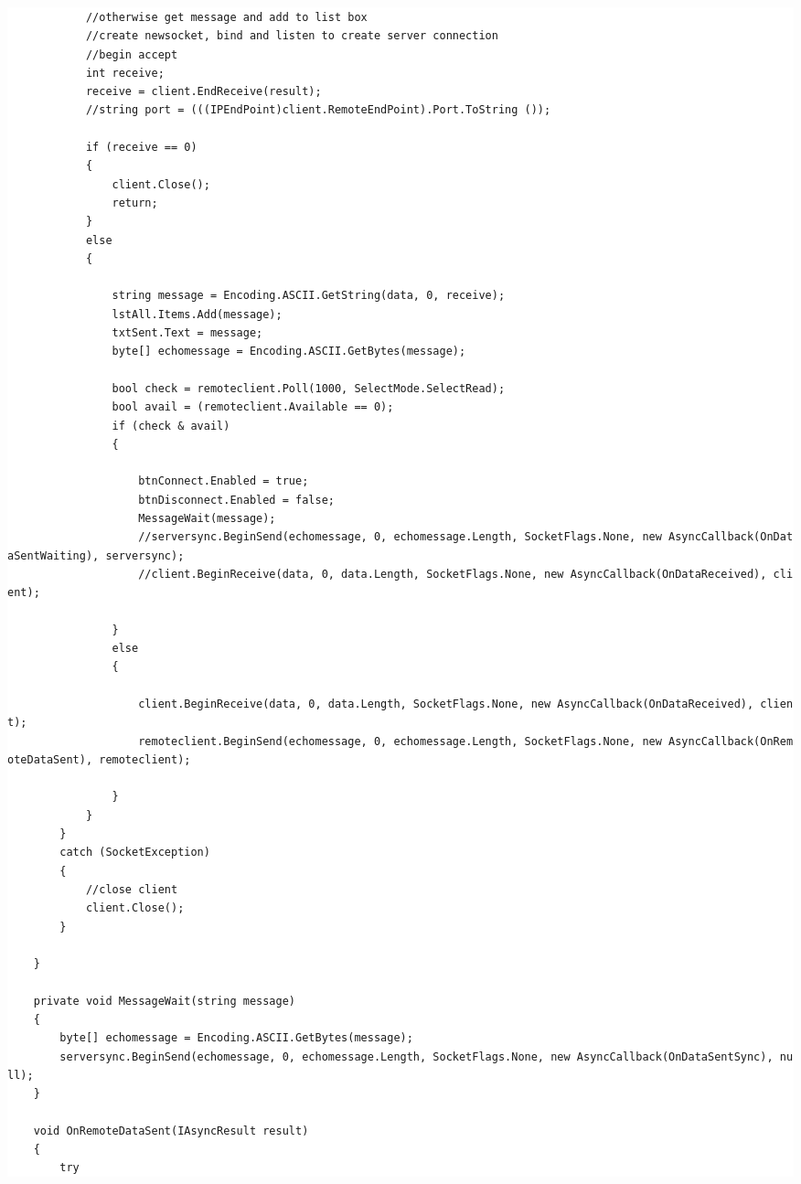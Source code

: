 ```
            //otherwise get message and add to list box
            //create newsocket, bind and listen to create server connection
            //begin accept
            int receive;
            receive = client.EndReceive(result);
            //string port = (((IPEndPoint)client.RemoteEndPoint).Port.ToString ());

            if (receive == 0)
            {
                client.Close();
                return;
            }
            else
            {

                string message = Encoding.ASCII.GetString(data, 0, receive);
                lstAll.Items.Add(message);
                txtSent.Text = message;
                byte[] echomessage = Encoding.ASCII.GetBytes(message);

                bool check = remoteclient.Poll(1000, SelectMode.SelectRead);
                bool avail = (remoteclient.Available == 0);
                if (check & avail)
                {

                    btnConnect.Enabled = true;
                    btnDisconnect.Enabled = false;
                    MessageWait(message);
                    //serversync.BeginSend(echomessage, 0, echomessage.Length, SocketFlags.None, new AsyncCallback(OnDataSentWaiting), serversync);
                    //client.BeginReceive(data, 0, data.Length, SocketFlags.None, new AsyncCallback(OnDataReceived), client);

                }
                else
                {

                    client.BeginReceive(data, 0, data.Length, SocketFlags.None, new AsyncCallback(OnDataReceived), client);
                    remoteclient.BeginSend(echomessage, 0, echomessage.Length, SocketFlags.None, new AsyncCallback(OnRemoteDataSent), remoteclient);

                }
            }
        }
        catch (SocketException)
        {
            //close client
            client.Close();
        }

    }

    private void MessageWait(string message)
    {
        byte[] echomessage = Encoding.ASCII.GetBytes(message);
        serversync.BeginSend(echomessage, 0, echomessage.Length, SocketFlags.None, new AsyncCallback(OnDataSentSync), null);
    }

    void OnRemoteDataSent(IAsyncResult result)
    {
        try
```